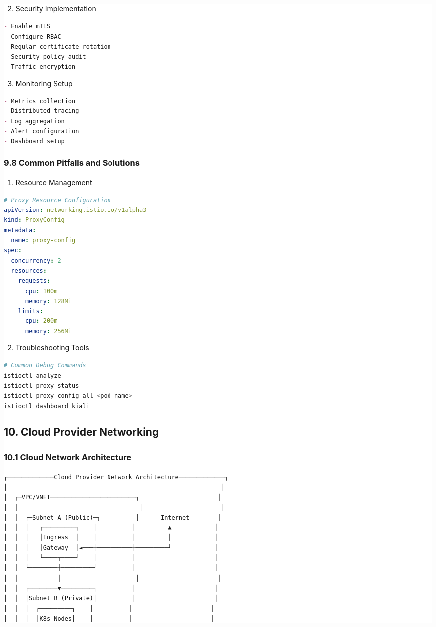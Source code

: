 2. Security Implementation
```markdown
- Enable mTLS
- Configure RBAC
- Regular certificate rotation
- Security policy audit
- Traffic encryption
```

3. Monitoring Setup
```markdown
- Metrics collection
- Distributed tracing
- Log aggregation
- Alert configuration
- Dashboard setup
```

### 9.8 Common Pitfalls and Solutions

1. Resource Management
```yaml
# Proxy Resource Configuration
apiVersion: networking.istio.io/v1alpha3
kind: ProxyConfig
metadata:
  name: proxy-config
spec:
  concurrency: 2
  resources:
    requests:
      cpu: 100m
      memory: 128Mi
    limits:
      cpu: 200m
      memory: 256Mi
```

2. Troubleshooting Tools
```bash
# Common Debug Commands
istioctl analyze
istioctl proxy-status
istioctl proxy-config all <pod-name>
istioctl dashboard kiali
```

## 10. Cloud Provider Networking

### 10.1 Cloud Network Architecture
```ascii
┌─────────────Cloud Provider Network Architecture─────────────┐
│                                                            │
│  ┌─VPC/VNET────────────────────────┐                      │
│  │                                  │                      │
│  │  ┌─Subnet A (Public)─┐          │      Internet        │
│  │  │   ┌─────────┐    │          │         ▲            │
│  │  │   │Ingress  │    │          │         │            │
│  │  │   │Gateway  │◄───┼──────────┼─────────┘            │
│  │  │   └────┬────┘    │          │                      │
│  │  └────────┼─────────┘          │                      │
│  │           │                     │                      │
│  │  ┌────────▼─────────┐          │                      │
│  │  │Subnet B (Private)│          │                      │
│  │  │  ┌─────────┐    │          │                      │
│  │  │  │K8s Nodes│    │          │                      │
```